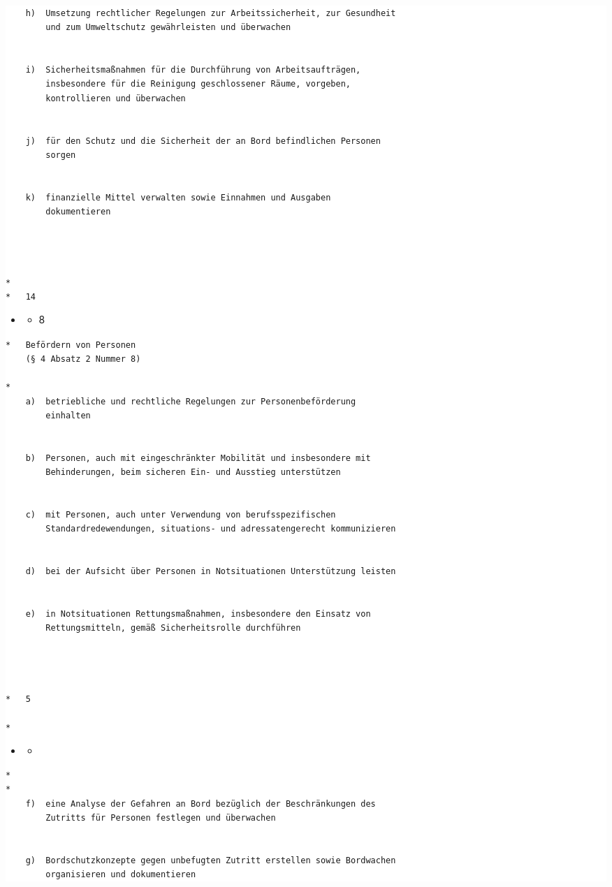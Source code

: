 
        h)  Umsetzung rechtlicher Regelungen zur Arbeitssicherheit, zur Gesundheit
            und zum Umweltschutz gewährleisten und überwachen


        i)  Sicherheitsmaßnahmen für die Durchführung von Arbeitsaufträgen,
            insbesondere für die Reinigung geschlossener Räume, vorgeben,
            kontrollieren und überwachen


        j)  für den Schutz und die Sicherheit der an Bord befindlichen Personen
            sorgen


        k)  finanzielle Mittel verwalten sowie Einnahmen und Ausgaben
            dokumentieren




    *
    *   14


*    *   8

    *   Befördern von Personen
        (§ 4 Absatz 2 Nummer 8)

    *
        a)  betriebliche und rechtliche Regelungen zur Personenbeförderung
            einhalten


        b)  Personen, auch mit eingeschränkter Mobilität und insbesondere mit
            Behinderungen, beim sicheren Ein- und Ausstieg unterstützen


        c)  mit Personen, auch unter Verwendung von berufsspezifischen
            Standardredewendungen, situations- und adressatengerecht kommunizieren


        d)  bei der Aufsicht über Personen in Notsituationen Unterstützung leisten


        e)  in Notsituationen Rettungsmaßnahmen, insbesondere den Einsatz von
            Rettungsmitteln, gemäß Sicherheitsrolle durchführen




    *   5

    *

*    *
    *
    *
        f)  eine Analyse der Gefahren an Bord bezüglich der Beschränkungen des
            Zutritts für Personen festlegen und überwachen


        g)  Bordschutzkonzepte gegen unbefugten Zutritt erstellen sowie Bordwachen
            organisieren und dokumentieren
